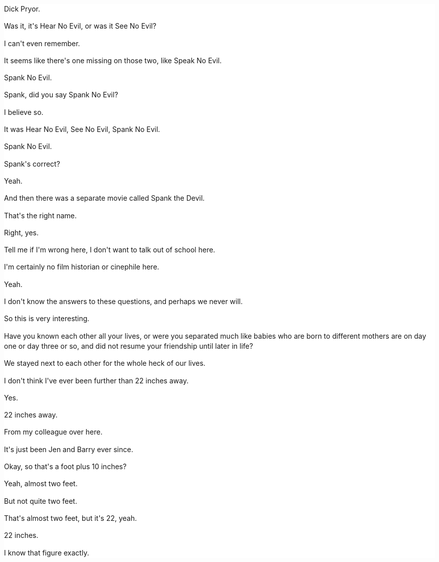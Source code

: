 Dick Pryor.

Was it, it's Hear No Evil, or was it See No Evil?

I can't even remember.

It seems like there's one missing on those two, like Speak No Evil.

Spank No Evil.

Spank, did you say Spank No Evil?

I believe so.

It was Hear No Evil, See No Evil, Spank No Evil.

Spank No Evil.

Spank's correct?

Yeah.

And then there was a separate movie called Spank the Devil.

That's the right name.

Right, yes.

Tell me if I'm wrong here, I don't want to talk out of school here.

I'm certainly no film historian or cinephile here.

Yeah.

I don't know the answers to these questions, and perhaps we never will.

So this is very interesting.

Have you known each other all your lives, or were you separated much like babies who are born to different mothers are on day one or day three or so, and did not resume your friendship until later in life?

We stayed next to each other for the whole heck of our lives.

I don't think I've ever been further than 22 inches away.

Yes.

22 inches away.

From my colleague over here.

It's just been Jen and Barry ever since.

Okay, so that's a foot plus 10 inches?

Yeah, almost two feet.

But not quite two feet.

That's almost two feet, but it's 22, yeah.

22 inches.

I know that figure exactly.
